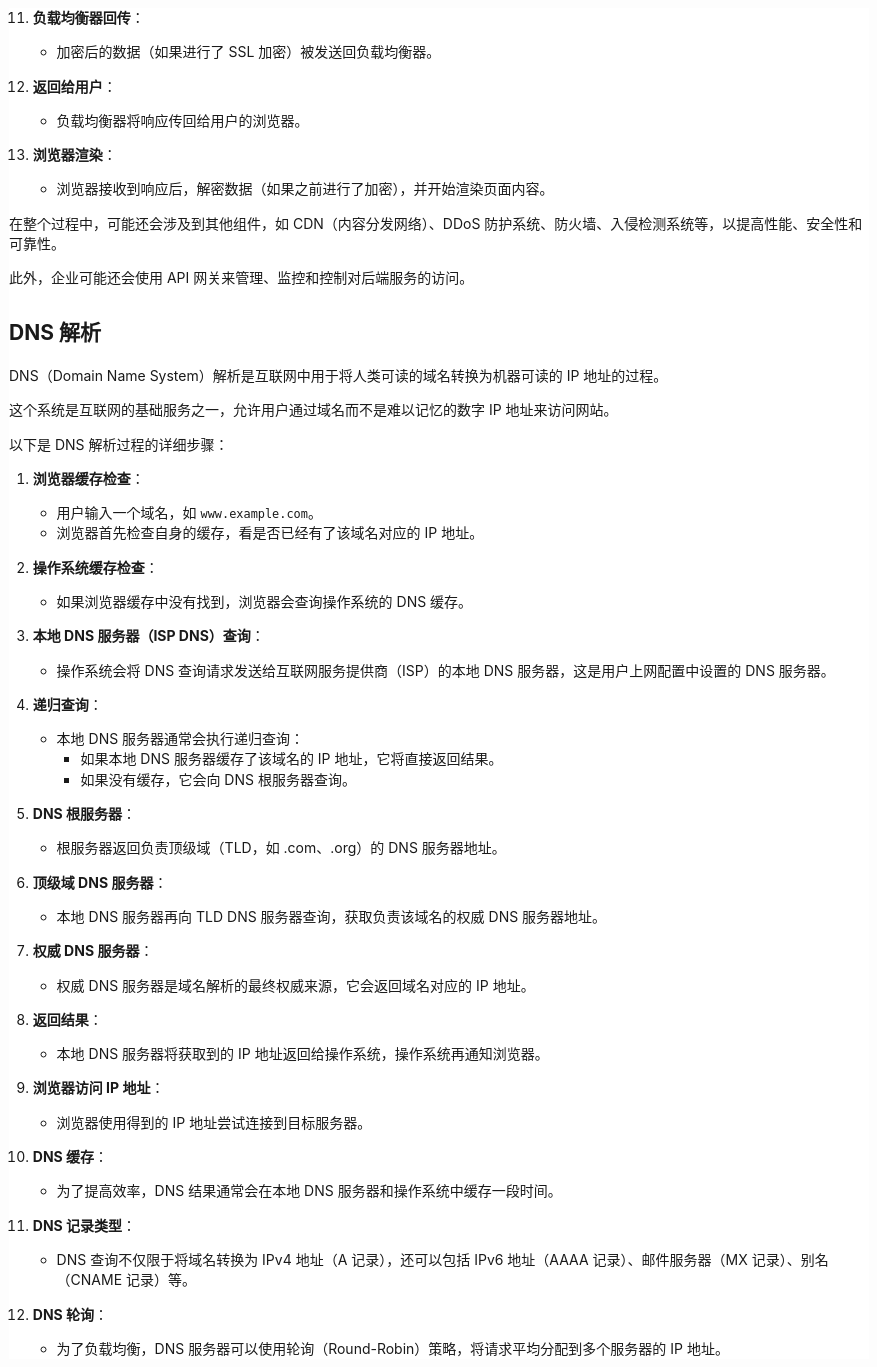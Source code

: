 11. **负载均衡器回传**：
    - 加密后的数据（如果进行了 SSL 加密）被发送回负载均衡器。

12. **返回给用户**：
    - 负载均衡器将响应传回给用户的浏览器。

13. **浏览器渲染**：
    - 浏览器接收到响应后，解密数据（如果之前进行了加密），并开始渲染页面内容。

在整个过程中，可能还会涉及到其他组件，如 CDN（内容分发网络）、DDoS 防护系统、防火墙、入侵检测系统等，以提高性能、安全性和可靠性。

此外，企业可能还会使用 API 网关来管理、监控和控制对后端服务的访问。

## DNS 解析

DNS（Domain Name System）解析是互联网中用于将人类可读的域名转换为机器可读的 IP 地址的过程。

这个系统是互联网的基础服务之一，允许用户通过域名而不是难以记忆的数字 IP 地址来访问网站。

以下是 DNS 解析过程的详细步骤：

1. **浏览器缓存检查**：
   - 用户输入一个域名，如 `www.example.com`。
   - 浏览器首先检查自身的缓存，看是否已经有了该域名对应的 IP 地址。

2. **操作系统缓存检查**：
   - 如果浏览器缓存中没有找到，浏览器会查询操作系统的 DNS 缓存。

3. **本地 DNS 服务器（ISP DNS）查询**：
   - 操作系统会将 DNS 查询请求发送给互联网服务提供商（ISP）的本地 DNS 服务器，这是用户上网配置中设置的 DNS 服务器。

4. **递归查询**：
   - 本地 DNS 服务器通常会执行递归查询：
     - 如果本地 DNS 服务器缓存了该域名的 IP 地址，它将直接返回结果。
     - 如果没有缓存，它会向 DNS 根服务器查询。

5. **DNS 根服务器**：
   - 根服务器返回负责顶级域（TLD，如 .com、.org）的 DNS 服务器地址。

6. **顶级域 DNS 服务器**：
   - 本地 DNS 服务器再向 TLD DNS 服务器查询，获取负责该域名的权威 DNS 服务器地址。

7. **权威 DNS 服务器**：
   - 权威 DNS 服务器是域名解析的最终权威来源，它会返回域名对应的 IP 地址。

8. **返回结果**：
   - 本地 DNS 服务器将获取到的 IP 地址返回给操作系统，操作系统再通知浏览器。

9. **浏览器访问 IP 地址**：
   - 浏览器使用得到的 IP 地址尝试连接到目标服务器。

10. **DNS 缓存**：
    - 为了提高效率，DNS 结果通常会在本地 DNS 服务器和操作系统中缓存一段时间。

11. **DNS 记录类型**：
    - DNS 查询不仅限于将域名转换为 IPv4 地址（A 记录），还可以包括 IPv6 地址（AAAA 记录）、邮件服务器（MX 记录）、别名（CNAME 记录）等。

12. **DNS 轮询**：
    - 为了负载均衡，DNS 服务器可以使用轮询（Round-Robin）策略，将请求平均分配到多个服务器的 IP 地址。
